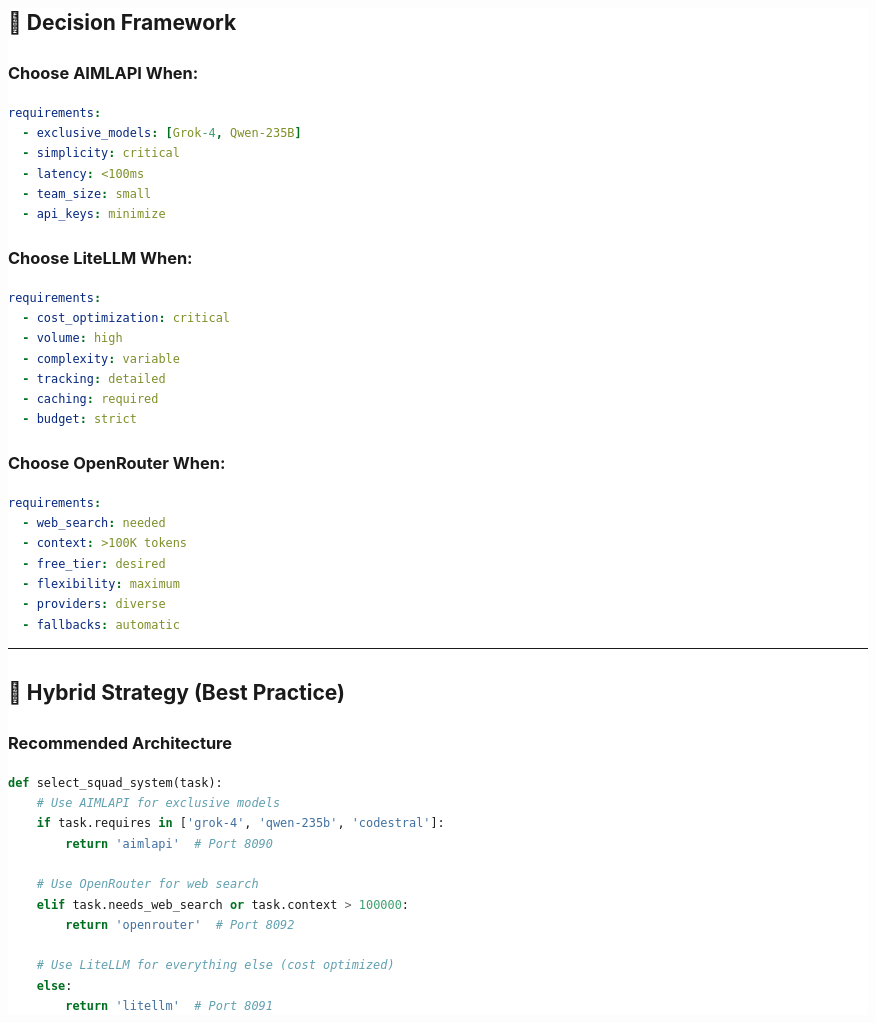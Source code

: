 
## 🎯 Decision Framework

### Choose AIMLAPI When:
```yaml
requirements:
  - exclusive_models: [Grok-4, Qwen-235B]
  - simplicity: critical
  - latency: <100ms
  - team_size: small
  - api_keys: minimize
```

### Choose LiteLLM When:
```yaml
requirements:
  - cost_optimization: critical
  - volume: high
  - complexity: variable
  - tracking: detailed
  - caching: required
  - budget: strict
```

### Choose OpenRouter When:
```yaml
requirements:
  - web_search: needed
  - context: >100K tokens
  - free_tier: desired
  - flexibility: maximum
  - providers: diverse
  - fallbacks: automatic
```

---

## 🔄 Hybrid Strategy (Best Practice)

### Recommended Architecture
```python
def select_squad_system(task):
    # Use AIMLAPI for exclusive models
    if task.requires in ['grok-4', 'qwen-235b', 'codestral']:
        return 'aimlapi'  # Port 8090
    
    # Use OpenRouter for web search
    elif task.needs_web_search or task.context > 100000:
        return 'openrouter'  # Port 8092
    
    # Use LiteLLM for everything else (cost optimized)
    else:
        return 'litellm'  # Port 8091
```
